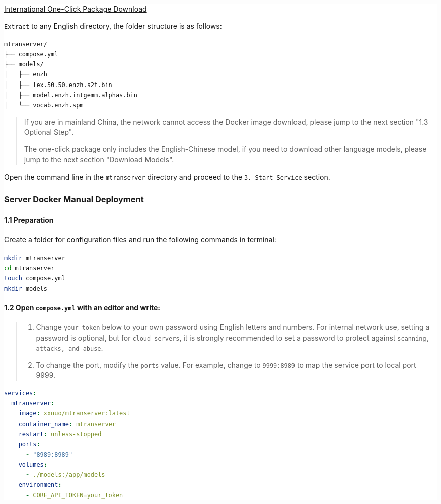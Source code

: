 [International One-Click Package Download](https://github.com/xxnuo/MTranServer/releases/tag/onekey)

`Extract` to any English directory, the folder structure is as follows:

```
mtranserver/
├── compose.yml
├── models/
│   ├── enzh
│   ├── lex.50.50.enzh.s2t.bin
│   ├── model.enzh.intgemm.alphas.bin
│   └── vocab.enzh.spm
```

> If you are in mainland China, the network cannot access the Docker image download, please jump to the next section "1.3 Optional Step".
>
> The one-click package only includes the English-Chinese model, if you need to download other language models, please jump to the next section "Download Models".

Open the command line in the `mtranserver` directory and proceed to the `3. Start Service` section.

### Server Docker Manual Deployment

#### 1.1 Preparation

Create a folder for configuration files and run the following commands in terminal:

```bash
mkdir mtranserver
cd mtranserver
touch compose.yml
mkdir models
```

#### 1.2 Open `compose.yml` with an editor and write:

> 1. Change `your_token` below to your own password using English letters and numbers. For internal network use, setting a password is optional, but for `cloud servers`, it is strongly recommended to set a password to protect against `scanning, attacks, and abuse`.
>
> 2. To change the port, modify the `ports` value. For example, change to `9999:8989` to map the service port to local port 9999.

```yaml
services:
  mtranserver:
    image: xxnuo/mtranserver:latest
    container_name: mtranserver
    restart: unless-stopped
    ports:
      - "8989:8989"
    volumes:
      - ./models:/app/models
    environment:
      - CORE_API_TOKEN=your_token
```
